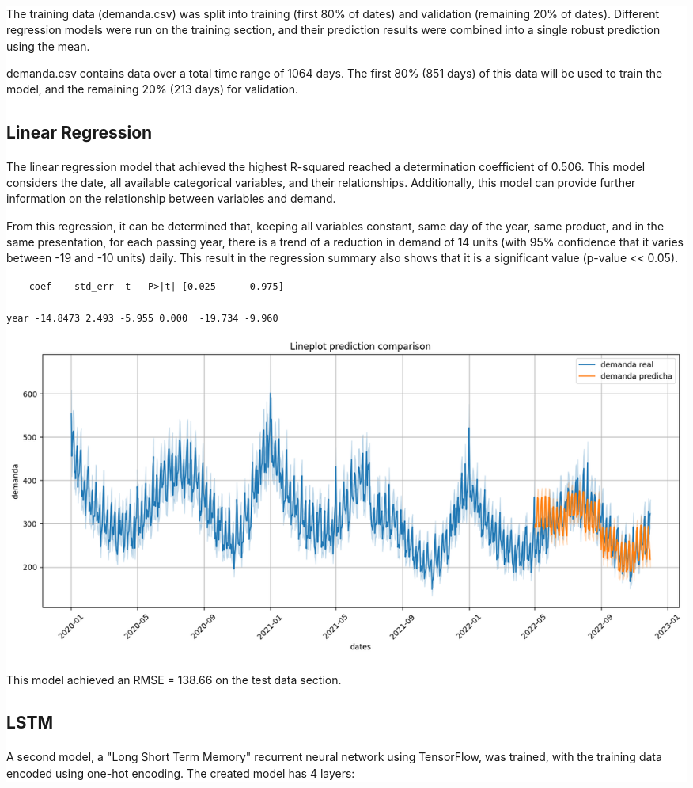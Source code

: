 The training data (demanda.csv) was split into training (first 80% of dates) and validation (remaining 20% of dates). Different regression models were run on the training section, and their prediction results were combined into a single robust prediction using the mean.

demanda.csv contains data over a total time range of 1064 days. The first 80% (851 days) of this data will be used to train the model, and the remaining 20% (213 days) for validation.

## Linear Regression

The linear regression model that achieved the highest R-squared reached a determination coefficient of 0.506. This model considers the date, all available categorical variables, and their relationships. Additionally, this model can provide further information on the relationship between variables and demand.

From this regression, it can be determined that, keeping all variables constant, same day of the year, same product, and in the same presentation, for each passing year, there is a trend of a reduction in demand of 14 units (with 95% confidence that it varies between -19 and -10 units) daily. This result in the regression summary also shows that it is a significant value (p-value << 0.05).

```
    coef    std_err  t   P>|t| [0.025      0.975]

year -14.8473 2.493 -5.955 0.000  -19.734 -9.960
```

![alt text](images/line_5.png)

This model achieved an RMSE = 138.66 on the test data section.

## LSTM

A second model, a "Long Short Term Memory" recurrent neural network using TensorFlow, was trained, with the training data encoded using one-hot encoding. The created model has 4 layers:
